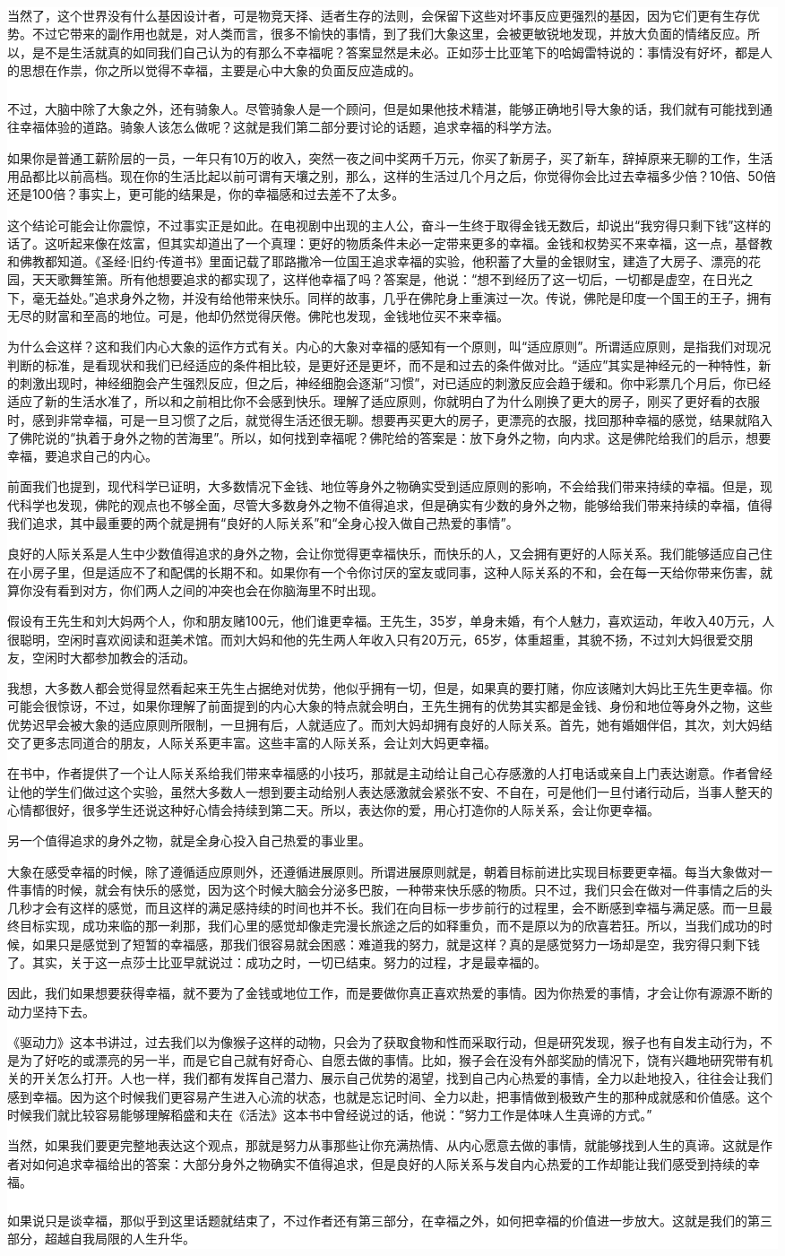 当然了，这个世界没有什么基因设计者，可是物竞天择、适者生存的法则，会保留下这些对坏事反应更强烈的基因，因为它们更有生存优势。不过它带来的副作用也就是，对人类而言，很多不愉快的事情，到了我们大象这里，会被更敏锐地发现，并放大负面的情绪反应。所以，是不是生活就真的如同我们自己认为的有那么不幸福呢？答案显然是未必。正如莎士比亚笔下的哈姆雷特说的：事情没有好坏，都是人的思想在作祟，你之所以觉得不幸福，主要是心中大象的负面反应造成的。

###   



不过，大脑中除了大象之外，还有骑象人。尽管骑象人是一个顾问，但是如果他技术精湛，能够正确地引导大象的话，我们就有可能找到通往幸福体验的道路。骑象人该怎么做呢？这就是我们第二部分要讨论的话题，追求幸福的科学方法。

如果你是普通工薪阶层的一员，一年只有10万的收入，突然一夜之间中奖两千万元，你买了新房子，买了新车，辞掉原来无聊的工作，生活用品都比以前高档。现在你的生活比起以前可谓有天壤之别，那么，这样的生活过几个月之后，你觉得你会比过去幸福多少倍？10倍、50倍还是100倍？事实上，更可能的结果是，你的幸福感和过去差不了太多。

这个结论可能会让你震惊，不过事实正是如此。在电视剧中出现的主人公，奋斗一生终于取得金钱无数后，却说出“我穷得只剩下钱”这样的话了。这听起来像在炫富，但其实却道出了一个真理：更好的物质条件未必一定带来更多的幸福。金钱和权势买不来幸福，这一点，基督教和佛教都知道。《圣经·旧约·传道书》里面记载了耶路撒冷一位国王追求幸福的实验，他积蓄了大量的金银财宝，建造了大房子、漂亮的花园，天天歌舞笙箫。所有他想要追求的都实现了，这样他幸福了吗？答案是，他说：“想不到经历了这一切后，一切都是虚空，在日光之下，毫无益处。”追求身外之物，并没有给他带来快乐。同样的故事，几乎在佛陀身上重演过一次。传说，佛陀是印度一个国王的王子，拥有无尽的财富和至高的地位。可是，他却仍然觉得厌倦。佛陀也发现，金钱地位买不来幸福。

为什么会这样？这和我们内心大象的运作方式有关。内心的大象对幸福的感知有一个原则，叫“适应原则”。所谓适应原则，是指我们对现况判断的标准，是看现状和我们已经适应的条件相比较，是更好还是更坏，而不是和过去的条件做对比。“适应”其实是神经元的一种特性，新的刺激出现时，神经细胞会产生强烈反应，但之后，神经细胞会逐渐“习惯”，对已适应的刺激反应会趋于缓和。你中彩票几个月后，你已经适应了新的生活水准了，所以和之前相比你不会感到快乐。理解了适应原则，你就明白了为什么刚换了更大的房子，刚买了更好看的衣服时，感到非常幸福，可是一旦习惯了之后，就觉得生活还很无聊。想要再买更大的房子，更漂亮的衣服，找回那种幸福的感觉，结果就陷入了佛陀说的“执着于身外之物的苦海里”。所以，如何找到幸福呢？佛陀给的答案是：放下身外之物，向内求。这是佛陀给我们的启示，想要幸福，要追求自己的内心。

前面我们也提到，现代科学已证明，大多数情况下金钱、地位等身外之物确实受到适应原则的影响，不会给我们带来持续的幸福。但是，现代科学也发现，佛陀的观点也不够全面，尽管大多数身外之物不值得追求，但是确实有少数的身外之物，能够给我们带来持续的幸福，值得我们追求，其中最重要的两个就是拥有“良好的人际关系”和“全身心投入做自己热爱的事情”。

良好的人际关系是人生中少数值得追求的身外之物，会让你觉得更幸福快乐，而快乐的人，又会拥有更好的人际关系。我们能够适应自己住在小房子里，但是适应不了和配偶的长期不和。如果你有一个令你讨厌的室友或同事，这种人际关系的不和，会在每一天给你带来伤害，就算你没有看到对方，你们两人之间的冲突也会在你脑海里不时出现。

假设有王先生和刘大妈两个人，你和朋友赌100元，他们谁更幸福。王先生，35岁，单身未婚，有个人魅力，喜欢运动，年收入40万元，人很聪明，空闲时喜欢阅读和逛美术馆。而刘大妈和他的先生两人年收入只有20万元，65岁，体重超重，其貌不扬，不过刘大妈很爱交朋友，空闲时大都参加教会的活动。

我想，大多数人都会觉得显然看起来王先生占据绝对优势，他似乎拥有一切，但是，如果真的要打赌，你应该赌刘大妈比王先生更幸福。你可能会很惊讶，不过，如果你理解了前面提到的内心大象的特点就会明白，王先生拥有的优势其实都是金钱、身份和地位等身外之物，这些优势迟早会被大象的适应原则所限制，一旦拥有后，人就适应了。而刘大妈却拥有良好的人际关系。首先，她有婚姻伴侣，其次，刘大妈结交了更多志同道合的朋友，人际关系更丰富。这些丰富的人际关系，会让刘大妈更幸福。

在书中，作者提供了一个让人际关系给我们带来幸福感的小技巧，那就是主动给让自己心存感激的人打电话或亲自上门表达谢意。作者曾经让他的学生们做过这个实验，虽然大多数人一想到要主动给别人表达感激就会紧张不安、不自在，可是他们一旦付诸行动后，当事人整天的心情都很好，很多学生还说这种好心情会持续到第二天。所以，表达你的爱，用心打造你的人际关系，会让你更幸福。

另一个值得追求的身外之物，就是全身心投入自己热爱的事业里。

大象在感受幸福的时候，除了遵循适应原则外，还遵循进展原则。所谓进展原则就是，朝着目标前进比实现目标要更幸福。每当大象做对一件事情的时候，就会有快乐的感觉，因为这个时候大脑会分泌多巴胺，一种带来快乐感的物质。只不过，我们只会在做对一件事情之后的头几秒才会有这样的感觉，而且这样的满足感持续的时间也并不长。我们在向目标一步步前行的过程里，会不断感到幸福与满足感。而一旦最终目标实现，成功来临的那一刹那，我们心里的感觉却像走完漫长旅途之后的如释重负，而不是原以为的欣喜若狂。所以，当我们成功的时候，如果只是感觉到了短暂的幸福感，那我们很容易就会困惑：难道我的努力，就是这样？真的是感觉努力一场却是空，我穷得只剩下钱了。其实，关于这一点莎士比亚早就说过：成功之时，一切已结束。努力的过程，才是最幸福的。

因此，我们如果想要获得幸福，就不要为了金钱或地位工作，而是要做你真正喜欢热爱的事情。因为你热爱的事情，才会让你有源源不断的动力坚持下去。

《驱动力》这本书讲过，过去我们以为像猴子这样的动物，只会为了获取食物和性而采取行动，但是研究发现，猴子也有自发主动行为，不是为了好吃的或漂亮的另一半，而是它自己就有好奇心、自愿去做的事情。比如，猴子会在没有外部奖励的情况下，饶有兴趣地研究带有机关的开关怎么打开。人也一样，我们都有发挥自己潜力、展示自己优势的渴望，找到自己内心热爱的事情，全力以赴地投入，往往会让我们感到幸福。因为这个时候我们更容易产生进入心流的状态，也就是忘记时间、全力以赴，把事情做到极致产生的那种成就感和价值感。这个时候我们就比较容易能够理解稻盛和夫在《活法》这本书中曾经说过的话，他说：“努力工作是体味人生真谛的方式。”

当然，如果我们要更完整地表达这个观点，那就是努力从事那些让你充满热情、从内心愿意去做的事情，就能够找到人生的真谛。这就是作者对如何追求幸福给出的答案：大部分身外之物确实不值得追求，但是良好的人际关系与发自内心热爱的工作却能让我们感受到持续的幸福。

###   



如果说只是谈幸福，那似乎到这里话题就结束了，不过作者还有第三部分，在幸福之外，如何把幸福的价值进一步放大。这就是我们的第三部分，超越自我局限的人生升华。
